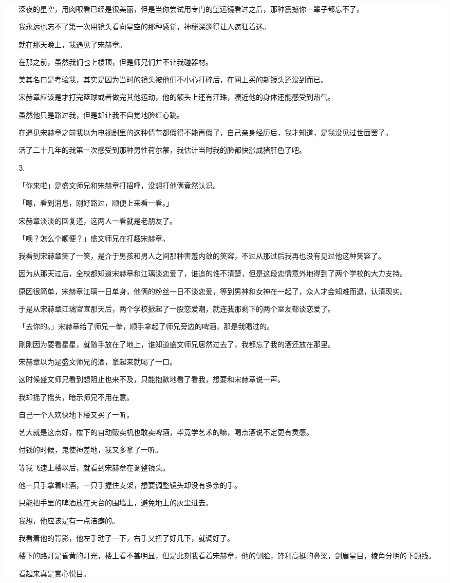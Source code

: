 &emsp;&emsp;深夜的星空，用肉眼看已经是很美丽，但是当你尝试用专门的望远镜看过之后，那种震撼你一辈子都忘不了。  
  
&emsp;&emsp;我永远也忘不了第一次用镜头看向星空的那种感觉，神秘深邃得让人疯狂着迷。  
  
&emsp;&emsp;就在那天晚上，我遇见了宋赫章。  
  
&emsp;&emsp;在那之前，虽然我们也上楼顶，但是师兄们并不让我碰器材。  
  
&emsp;&emsp;美其名曰是考验我，其实是因为当时的镜头被他们不小心打碎后，在网上买的新镜头还没到而已。  
  
&emsp;&emsp;宋赫章应该是才打完篮球或者做完其他运动，他的额头上还有汗珠，凑近他的身体还能感受到热气。  
  
&emsp;&emsp;虽然他只是路过我，但是却让我不自觉地脸红心跳。  
  
&emsp;&emsp;在遇见宋赫章之前我以为电视剧里的这种情节都假得不能再假了，自己亲身经历后，我才知道，是我没见过世面罢了。  
  
&emsp;&emsp;活了二十几年的我第一次感受到那种男性荷尔蒙，我估计当时我的脸都快涨成猪肝色了吧。  
  
&emsp;&emsp;3.  
  
&emsp;&emsp;「你来啦」是盛文师兄和宋赫章打招呼，没想打他俩竟然认识。  
  
&emsp;&emsp;「嗯，看到消息，刚好路过，顺便上来看一看。」  
  
&emsp;&emsp;宋赫章淡淡的回复道，这两人一看就是老朋友了。  
  
&emsp;&emsp;「噢？怎么个顺便？」盛文师兄在打趣宋赫章。  
  
&emsp;&emsp;我看到宋赫章笑了一笑，是介于男孩和男人之间那种害羞内敛的笑容，不过从那过后我再也没有见过他这种笑容了。  
  
&emsp;&emsp;因为从那天过后，全校都知道宋赫章和江璃谈恋爱了，谁追的谁不清楚，但是这段恋情意外地得到了两个学校的大力支持。  
  
&emsp;&emsp;原因很简单，宋赫章江璃一日单身，他俩的粉丝一日不谈恋爱，等到男神和女神在一起了，众人才会知难而退，认清现实。  
  
&emsp;&emsp;于是从宋赫章江璃官宣那天后，两个学校掀起了一股恋爱潮，就连我那剩下的两个室友都谈恋爱了。  
  
&emsp;&emsp;「去你的。」宋赫章给了师兄一拳，顺手拿起了师兄旁边的啤酒，那是我喝过的。  
  
&emsp;&emsp;刚刚因为要看星星，就随手放在了地上，谁知道盛文师兄居然过去了，我都忘了我的酒还放在那里。  
  
&emsp;&emsp;宋赫章以为是盛文师兄的酒，拿起来就喝了一口。  
  
&emsp;&emsp;这时候盛文师兄看到想阻止也来不及，只能抱歉地看了看我，想要和宋赫章说一声。  
  
&emsp;&emsp;我却摇了摇头，暗示师兄不用在意。  
  
&emsp;&emsp;自己一个人欢快地下楼又买了一听。  
  
&emsp;&emsp;艺大就是这点好，楼下的自动贩卖机也敢卖啤酒，毕竟学艺术的嘛，喝点酒说不定更有灵感。  
  
&emsp;&emsp;付钱的时候，鬼使神差地，我又多拿了一听。  
  
&emsp;&emsp;等我飞速上楼以后，就看到宋赫章在调整镜头。  
  
&emsp;&emsp;他一只手拿着啤酒，一只手握住支架，想要调整镜头却没有多余的手。  
  
&emsp;&emsp;只能把手里的啤酒放在天台的围墙上，避免地上的灰尘进去。  
  
&emsp;&emsp;我想，他应该是有一点洁癖的。  
  
&emsp;&emsp;我看着他的背影，他左手动了一下，右手又扭了好几下，就调好了。  
  
&emsp;&emsp;楼下的路灯是昏黄的灯光，楼上看不甚明显，但是此刻我看着宋赫章，他的侧脸，锋利高挺的鼻梁，剑眉星目，棱角分明的下颌线。  
  
&emsp;&emsp;看起来真是赏心悦目。  
  